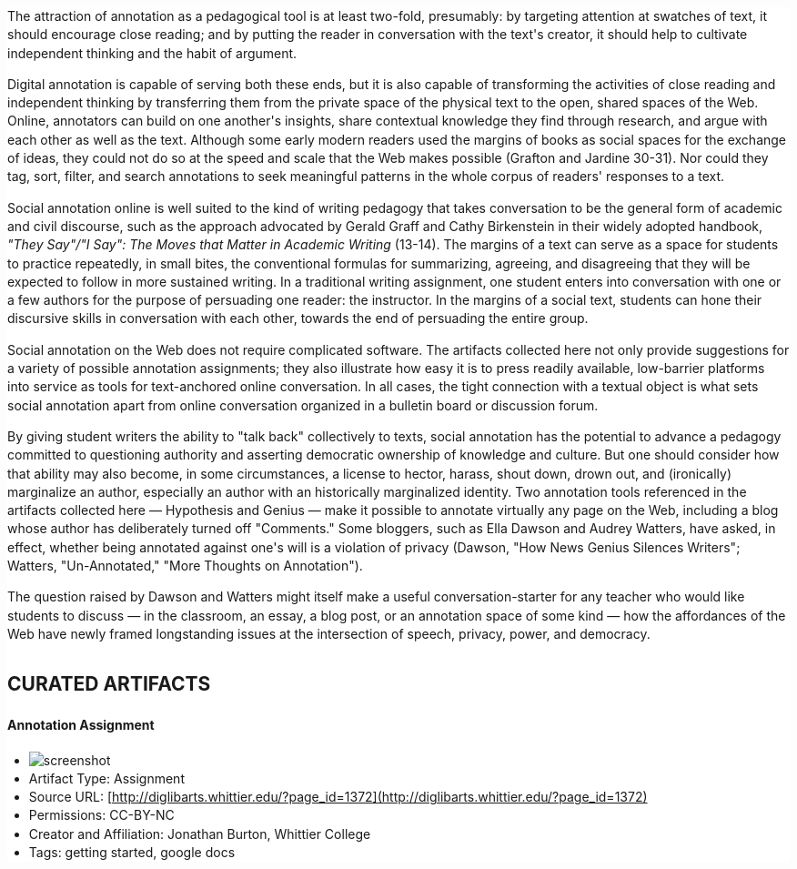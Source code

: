 The attraction of annotation as a pedagogical tool is at least two-fold, presumably: by targeting attention at swatches of text, it should encourage close reading; and by putting the reader in conversation with the text's creator, it should help to cultivate independent thinking and the habit of argument.

Digital annotation is capable of serving both these ends, but it is also capable of transforming the activities of close reading and independent thinking by transferring them from the private space of the physical text to the open, shared spaces of the Web. Online, annotators can build on one another's insights, share contextual knowledge they find through research, and argue with each other as well as the text. Although some early modern readers used the margins of books as social spaces for the exchange of ideas, they could not do so at the speed and scale that the Web makes possible (Grafton and Jardine 30-31). Nor could they tag, sort, filter, and search annotations to seek meaningful patterns in the whole corpus of readers' responses to a text.

Social annotation online is well suited to the kind of writing pedagogy that takes conversation to be the general form of academic and civil discourse, such as the approach advocated by Gerald Graff and Cathy Birkenstein in their widely adopted handbook, *"They Say"/"I Say": The Moves that Matter in Academic Writing* (13-14). The margins of a text can serve as a space for students to practice repeatedly, in small bites, the conventional formulas for summarizing, agreeing, and disagreeing that they will be expected to follow in more sustained writing. In a traditional writing assignment, one student enters into conversation with one or a few authors for the purpose of persuading one reader: the instructor. In the margins of a social text, students can hone their discursive skills in conversation with each other, towards the end of persuading the entire group.

Social annotation on the Web does not require complicated software. The artifacts collected here not only provide suggestions for a variety of possible annotation assignments; they also illustrate how easy it is to press readily available, low-barrier platforms into service as tools for text-anchored online conversation. In all cases, the tight connection with a textual object is what sets social annotation apart from online conversation organized in a bulletin board or discussion forum.

By giving student writers the ability to "talk back" collectively to texts, social annotation has the potential to advance a pedagogy committed to questioning authority and asserting democratic ownership of knowledge and culture. But one should consider how that ability may also become, in some circumstances, a license to hector, harass, shout down, drown out, and (ironically) marginalize an author, especially an author with an historically marginalized identity. Two annotation tools referenced in the artifacts collected here — Hypothesis and Genius — make it possible to annotate virtually any page on the Web, including a blog whose author has deliberately turned off "Comments." Some bloggers, such as Ella Dawson and Audrey Watters, have asked, in effect, whether being annotated against one's will is a violation of privacy (Dawson, "How News Genius Silences Writers"; Watters, "Un-Annotated," "More Thoughts on Annotation").

The question raised by Dawson and Watters might itself make a useful conversation-starter for any teacher who would like students to discuss — in the classroom, an essay, a blog post, or an annotation space of some kind — how the affordances of the Web have newly framed longstanding issues at the intersection of speech, privacy, power, and democracy.

## CURATED ARTIFACTS

#### Annotation Assignment

* ![screenshot](images/annotation_google_docs.png)
* Artifact Type: Assignment
* Source URL: [http://diglibarts.whittier.edu/?page_id=1372](http://diglibarts.whittier.edu/?page_id=1372)
* Permissions: CC-BY-NC 
* Creator and Affiliation: Jonathan Burton, Whittier College
* Tags: getting started, google docs
